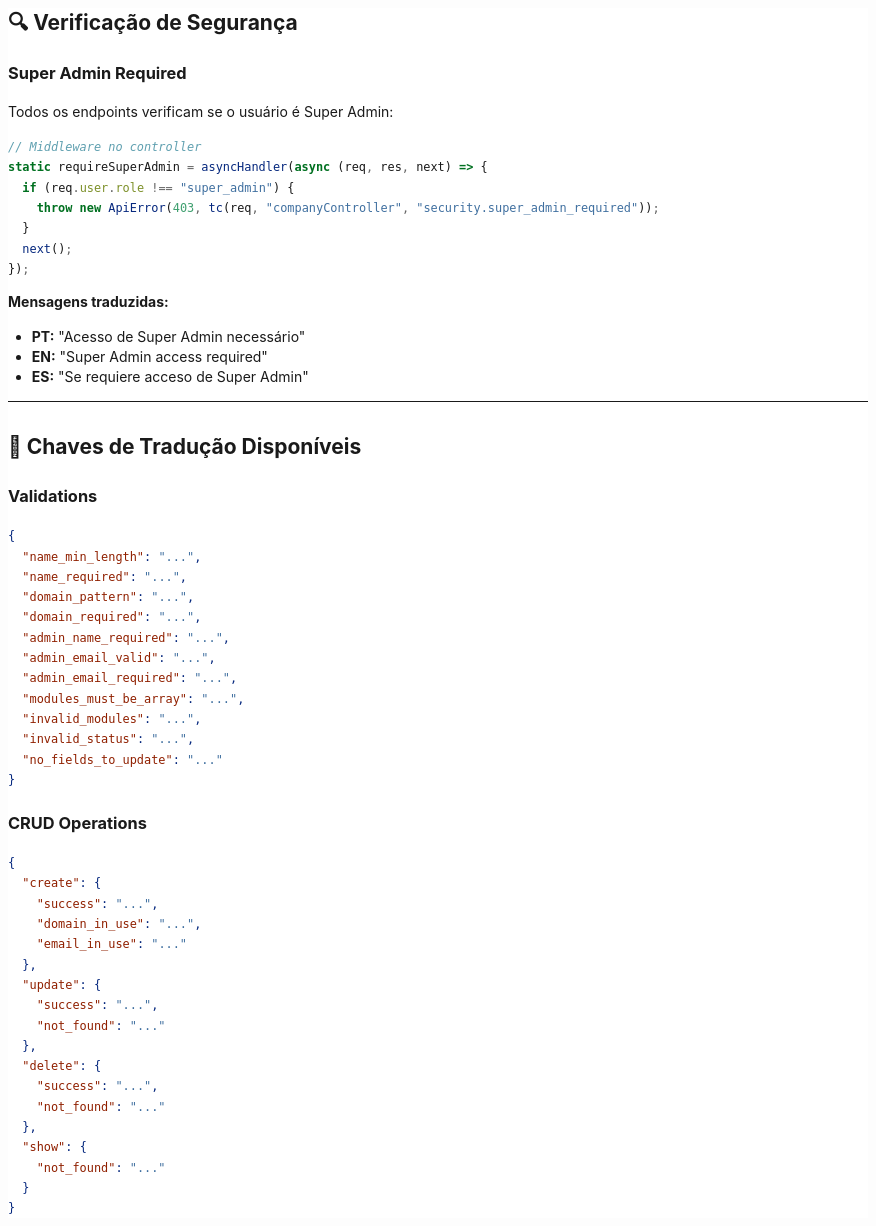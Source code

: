 
## 🔍 Verificação de Segurança

### Super Admin Required
Todos os endpoints verificam se o usuário é Super Admin:

```javascript
// Middleware no controller
static requireSuperAdmin = asyncHandler(async (req, res, next) => {
  if (req.user.role !== "super_admin") {
    throw new ApiError(403, tc(req, "companyController", "security.super_admin_required"));
  }
  next();
});
```

**Mensagens traduzidas:**
- **PT:** "Acesso de Super Admin necessário"
- **EN:** "Super Admin access required"
- **ES:** "Se requiere acceso de Super Admin"

---

## 📝 Chaves de Tradução Disponíveis

### Validations
```json
{
  "name_min_length": "...",
  "name_required": "...",
  "domain_pattern": "...",
  "domain_required": "...",
  "admin_name_required": "...",
  "admin_email_valid": "...",
  "admin_email_required": "...",
  "modules_must_be_array": "...",
  "invalid_modules": "...",
  "invalid_status": "...",
  "no_fields_to_update": "..."
}
```

### CRUD Operations
```json
{
  "create": {
    "success": "...",
    "domain_in_use": "...",
    "email_in_use": "..."
  },
  "update": {
    "success": "...",
    "not_found": "..."
  },
  "delete": {
    "success": "...",
    "not_found": "..."
  },
  "show": {
    "not_found": "..."
  }
}
```
